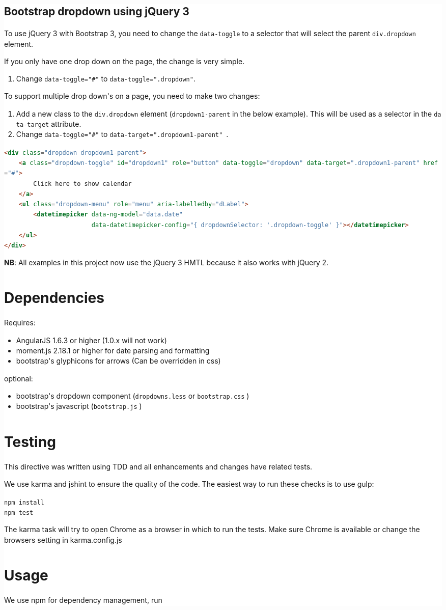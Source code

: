  ## Bootstrap dropdown using jQuery 3
 To use jQuery 3 with Bootstrap 3, you need to change the `data-toggle` to a selector that will select the parent `div.dropdown` element.
 
 If you only have one drop down on the page, the change is very simple.
 1. Change `data-toggle="#"` to `data-toggle=".dropdown"`.
 
 To support multiple drop down's on a page, you need to make two changes:
 1. Add a new class to the `div.dropdown` element (`dropdown1-parent` in the below example). This will be used as a selector in the `data-target` attribute.
 2. Change `data-toggle="#"` to `data-target=".dropdown1-parent" `. 
 
  ```html
  <div class="dropdown dropdown1-parent">
      <a class="dropdown-toggle" id="dropdown1" role="button" data-toggle="dropdown" data-target=".dropdown1-parent" href="#">
          Click here to show calendar
      </a>
      <ul class="dropdown-menu" role="menu" aria-labelledby="dLabel">
          <datetimepicker data-ng-model="data.date"
                          data-datetimepicker-config="{ dropdownSelector: '.dropdown-toggle' }"></datetimepicker>
      </ul>
  </div>
  ```
**NB**: All examples in this project now use the jQuery 3 HMTL because it also works with jQuery 2.

# Dependencies

Requires:
 * AngularJS 1.6.3 or higher (1.0.x will not work)
 * moment.js 2.18.1 or higher for date parsing and formatting
 * bootstrap's glyphicons for arrows (Can be overridden in css)
 
optional:
 * bootstrap's dropdown component (`dropdowns.less` or `bootstrap.css` )
 * bootstrap's javascript (`bootstrap.js` )

# Testing
This directive was written using TDD and all enhancements and changes have related tests.

We use karma and jshint to ensure the quality of the code. The easiest way to run these checks is to use gulp:

```shell
npm install
npm test
```

The karma task will try to open Chrome as a browser in which to run the tests.
Make sure Chrome is available or change the browsers setting in karma.config.js

# Usage
We use npm for dependency management, run

